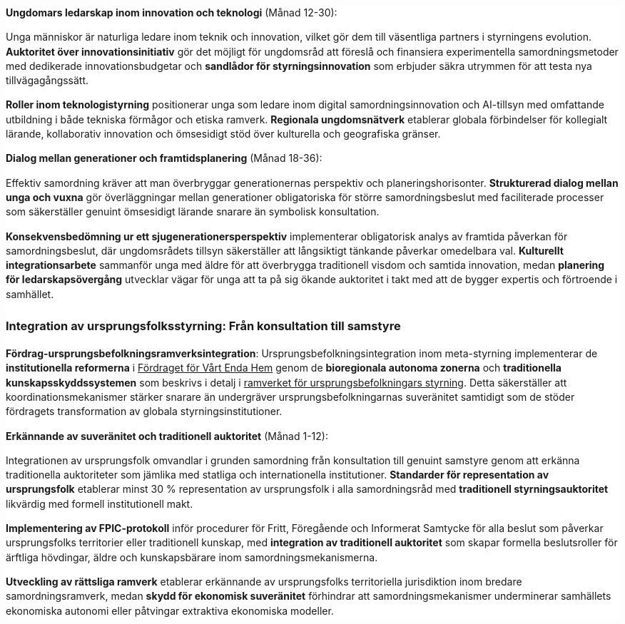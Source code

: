 **Ungdomars ledarskap inom innovation och teknologi** (Månad 12-30):

Unga människor är naturliga ledare inom teknik och innovation, vilket gör dem till väsentliga partners i styrningens evolution. **Auktoritet över innovationsinitiativ** gör det möjligt för ungdomsråd att föreslå och finansiera experimentella samordningsmetoder med dedikerade innovationsbudgetar och **sandlådor för styrningsinnovation** som erbjuder säkra utrymmen för att testa nya tillvägagångssätt.

**Roller inom teknologistyrning** positionerar unga som ledare inom digital samordningsinnovation och AI-tillsyn med omfattande utbildning i både tekniska förmågor och etiska ramverk. **Regionala ungdomsnätverk** etablerar globala förbindelser för kollegialt lärande, kollaborativ innovation och ömsesidigt stöd över kulturella och geografiska gränser.

**Dialog mellan generationer och framtidsplanering** (Månad 18-36):

Effektiv samordning kräver att man överbryggar generationernas perspektiv och planeringshorisonter. **Strukturerad dialog mellan unga och vuxna** gör överläggningar mellan generationer obligatoriska för större samordningsbeslut med faciliterade processer som säkerställer genuint ömsesidigt lärande snarare än symbolisk konsultation.

**Konsekvensbedömning ur ett sjugenerationersperspektiv** implementerar obligatorisk analys av framtida påverkan för samordningsbeslut, där ungdomsrådets tillsyn säkerställer att långsiktigt tänkande påverkar omedelbara val. **Kulturellt integrationsarbete** sammanför unga med äldre för att överbrygga traditionell visdom och samtida innovation, medan **planering för ledarskapsövergång** utvecklar vägar för unga att ta på sig ökande auktoritet i takt med att de bygger expertis och förtroende i samhället.

### Integration av ursprungsfolksstyrning: Från konsultation till samstyre

**Fördrag-ursprungsbefolkningsramverksintegration**: Ursprungsbefolkningsintegration inom meta-styrning implementerar de **institutionella reformerna** i [Fördraget för Vårt Enda Hem](/frameworks/treaty-for-our-only-home) genom de **bioregionala autonoma zonerna** och **traditionella kunskapsskyddssystemen** som beskrivs i detalj i [ramverket för ursprungsbefolkningars styrning](/frameworks/indigenous-governance-and-traditional-knowledge). Detta säkerställer att koordinationsmekanismer stärker snarare än undergräver ursprungsbefolkningarnas suveränitet samtidigt som de stöder fördragets transformation av globala styrningsinstitutioner.

**Erkännande av suveränitet och traditionell auktoritet** (Månad 1-12):

Integrationen av ursprungsfolk omvandlar i grunden samordning från konsultation till genuint samstyre genom att erkänna traditionella auktoriteter som jämlika med statliga och internationella institutioner. **Standarder för representation av ursprungsfolk** etablerar minst 30 % representation av ursprungsfolk i alla samordningsråd med **traditionell styrningsauktoritet** likvärdig med formell institutionell makt.

**Implementering av FPIC-protokoll** inför procedurer för Fritt, Föregående och Informerat Samtycke för alla beslut som påverkar ursprungsfolks territorier eller traditionell kunskap, med **integration av traditionell auktoritet** som skapar formella beslutsroller för ärftliga hövdingar, äldre och kunskapsbärare inom samordningsmekanismerna.

**Utveckling av rättsliga ramverk** etablerar erkännande av ursprungsfolks territoriella jurisdiktion inom bredare samordningsramverk, medan **skydd för ekonomisk suveränitet** förhindrar att samordningsmekanismer underminerar samhällets ekonomiska autonomi eller påtvingar extraktiva ekonomiska modeller.
